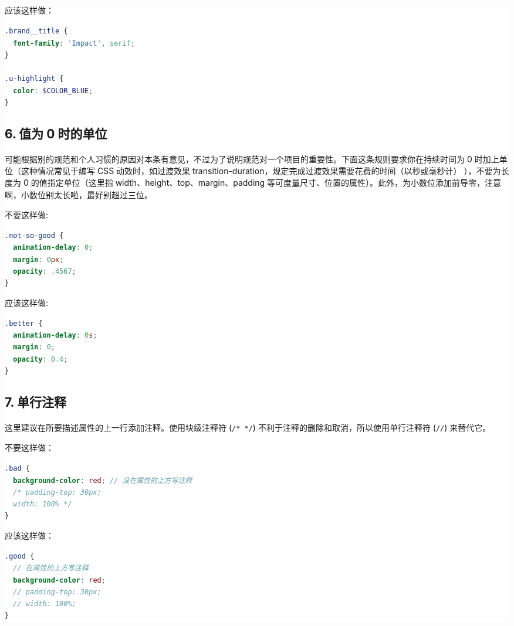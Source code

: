 应该这样做：

```scss
.brand__title {
  font-family: 'Impact', serif;
}

.u-highlight {
  color: $COLOR_BLUE;
}
```

## 6. 值为 0 时的单位

可能根据别的规范和个人习惯的原因对本条有意见，不过为了说明规范对一个项目的重要性。下面这条规则要求你在持续时间为 0 时加上单位（这种情况常见于编写 CSS 动效时，如过渡效果 transition-duration，规定完成过渡效果需要花费的时间（以秒或毫秒计） ），不要为长度为 0 的值指定单位（这里指 width、height、top、margin、padding 等可度量尺寸、位置的属性）。此外，为小数位添加前导零，注意啊，小数位别太长啦，最好别超过三位。

不要这样做:

```scss
.not-so-good {
  animation-delay: 0;
  margin: 0px;
  opacity: .4567;
}
```

应该这样做:

```scss
.better {
  animation-delay: 0s;
  margin: 0;
  opacity: 0.4;
}
```

## 7. 单行注释

这里建议在所要描述属性的上一行添加注释。使用块级注释符 (`/* */`) 不利于注释的删除和取消，所以使用单行注释符 (`//`) 来替代它。

不要这样做：

```scss
.bad {
  background-color: red; // 没在属性的上方写注释
  /* padding-top: 30px;
  width: 100% */
}
```

应该这样做：

```scss
.good {
  // 在属性的上方写注释
  background-color: red;
  // padding-top: 30px;
  // width: 100%;
}
```
